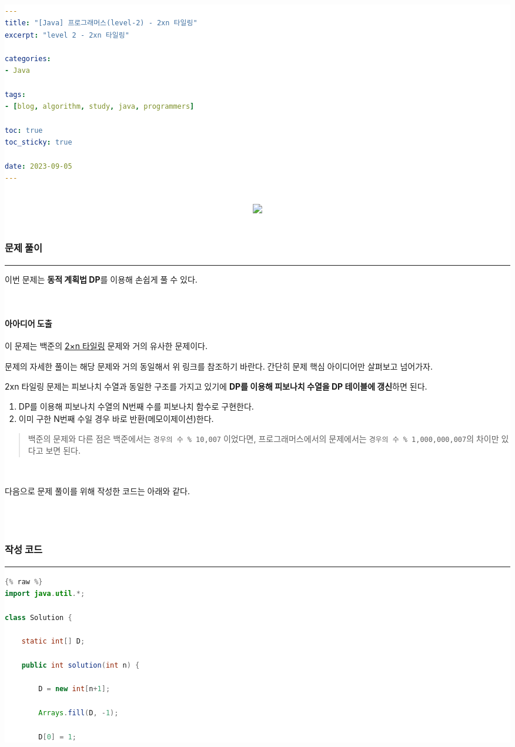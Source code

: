 ```yaml
--- 
title: "[Java] 프로그래머스(level-2) - 2xn 타일링" 
excerpt: "level 2 - 2xn 타일링" 

categories: 
- Java

tags: 
- [blog, algorithm, study, java, programmers]

toc: true
toc_sticky: true

date: 2023-09-05
---
```


<br>

<center><img src="/assets/images/programmers/" width="100%"></center>

<br>

### 문제 풀이
---

이번 문제는 **동적 계획법 DP**를 이용해 손쉽게 풀 수 있다.

<br>

#### 아아디어 도출

이 문제는 백준의 [2×n 타일링](https://langoustinee.github.io/java/226-post/) 문제와 거의 유사한 문제이다.

문제의 자세한 풀이는 해당 문제와 거의 동일해서 위 링크를 참조하기 바란다. 간단히 문제 핵심 아이디어만 살펴보고 넘어가자.

2xn 타일링 문제는 피보나치 수열과 동일한 구조를 가지고 있기에 **DP를 이용해 피보나치 수열을 DP 테이블에 갱신**하면 된다.

1. DP를 이용해 피보나치 수열의 N번째 수를 피보나치 함수로 구현한다.
2. 이미 구한 N번째 수일 경우 바로 반환(메모이제이션)한다.

> 백준의 문제와 다른 점은 백준에서는 `경우의 수 % 10,007` 이었다면, 프로그래머스에서의 문제에서는 `경우의 수 % 1,000,000,007`의 차이만 있다고 보면 된다.

<br>

다음으로 문제 풀이를 위해 작성한 코드는 아래와 같다.

<br><br>

### 작성 코드
---
```java
{% raw %}
import java.util.*;

class Solution {

    static int[] D;

    public int solution(int n) {

        D = new int[n+1];

        Arrays.fill(D, -1);

        D[0] = 1;
```
